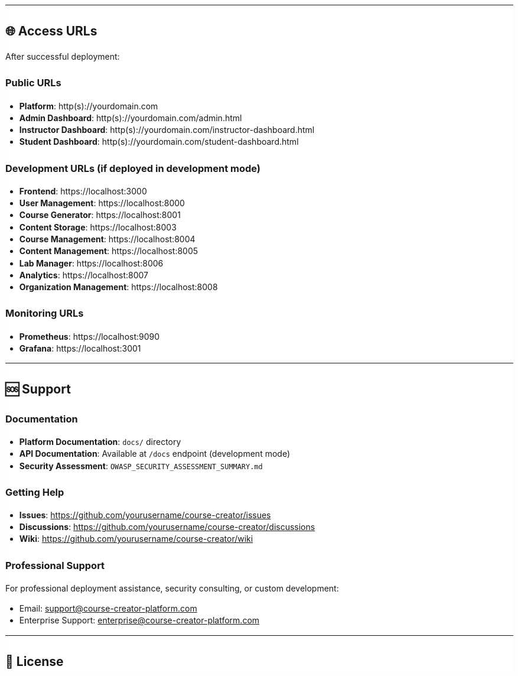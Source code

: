 
---

## 🌐 Access URLs

After successful deployment:

### Public URLs
- **Platform**: http(s)://yourdomain.com
- **Admin Dashboard**: http(s)://yourdomain.com/admin.html
- **Instructor Dashboard**: http(s)://yourdomain.com/instructor-dashboard.html
- **Student Dashboard**: http(s)://yourdomain.com/student-dashboard.html

### Development URLs (if deployed in development mode)
- **Frontend**: https://localhost:3000
- **User Management**: https://localhost:8000
- **Course Generator**: https://localhost:8001
- **Content Storage**: https://localhost:8003
- **Course Management**: https://localhost:8004
- **Content Management**: https://localhost:8005
- **Lab Manager**: https://localhost:8006
- **Analytics**: https://localhost:8007
- **Organization Management**: https://localhost:8008

### Monitoring URLs
- **Prometheus**: https://localhost:9090
- **Grafana**: https://localhost:3001

---

## 🆘 Support

### Documentation
- **Platform Documentation**: `docs/` directory
- **API Documentation**: Available at `/docs` endpoint (development mode)
- **Security Assessment**: `OWASP_SECURITY_ASSESSMENT_SUMMARY.md`

### Getting Help
- **Issues**: https://github.com/yourusername/course-creator/issues
- **Discussions**: https://github.com/yourusername/course-creator/discussions
- **Wiki**: https://github.com/yourusername/course-creator/wiki

### Professional Support
For professional deployment assistance, security consulting, or custom development:
- Email: support@course-creator-platform.com
- Enterprise Support: enterprise@course-creator-platform.com

---

## 📜 License
